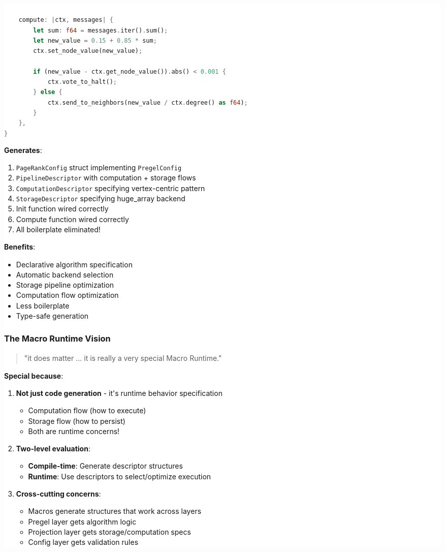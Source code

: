 ```rust

    compute: |ctx, messages| {
        let sum: f64 = messages.iter().sum();
        let new_value = 0.15 + 0.85 * sum;
        ctx.set_node_value(new_value);

        if (new_value - ctx.get_node_value()).abs() < 0.001 {
            ctx.vote_to_halt();
        } else {
            ctx.send_to_neighbors(new_value / ctx.degree() as f64);
        }
    },
}
```

**Generates**:

1. `PageRankConfig` struct implementing `PregelConfig`
2. `PipelineDescriptor` with computation + storage flows
3. `ComputationDescriptor` specifying vertex-centric pattern
4. `StorageDescriptor` specifying huge_array backend
5. Init function wired correctly
6. Compute function wired correctly
7. All boilerplate eliminated!

**Benefits**:

- Declarative algorithm specification
- Automatic backend selection
- Storage pipeline optimization
- Computation flow optimization
- Less boilerplate
- Type-safe generation

### The Macro Runtime Vision

> "it does matter ... it is really a very special Macro Runtime."

**Special because**:

1. **Not just code generation** - it's runtime behavior specification

   - Computation flow (how to execute)
   - Storage flow (how to persist)
   - Both are runtime concerns!

2. **Two-level evaluation**:

   - **Compile-time**: Generate descriptor structures
   - **Runtime**: Use descriptors to select/optimize execution

3. **Cross-cutting concerns**:

   - Macros generate structures that work across layers
   - Pregel layer gets algorithm logic
   - Projection layer gets storage/computation specs
   - Config layer gets validation rules
